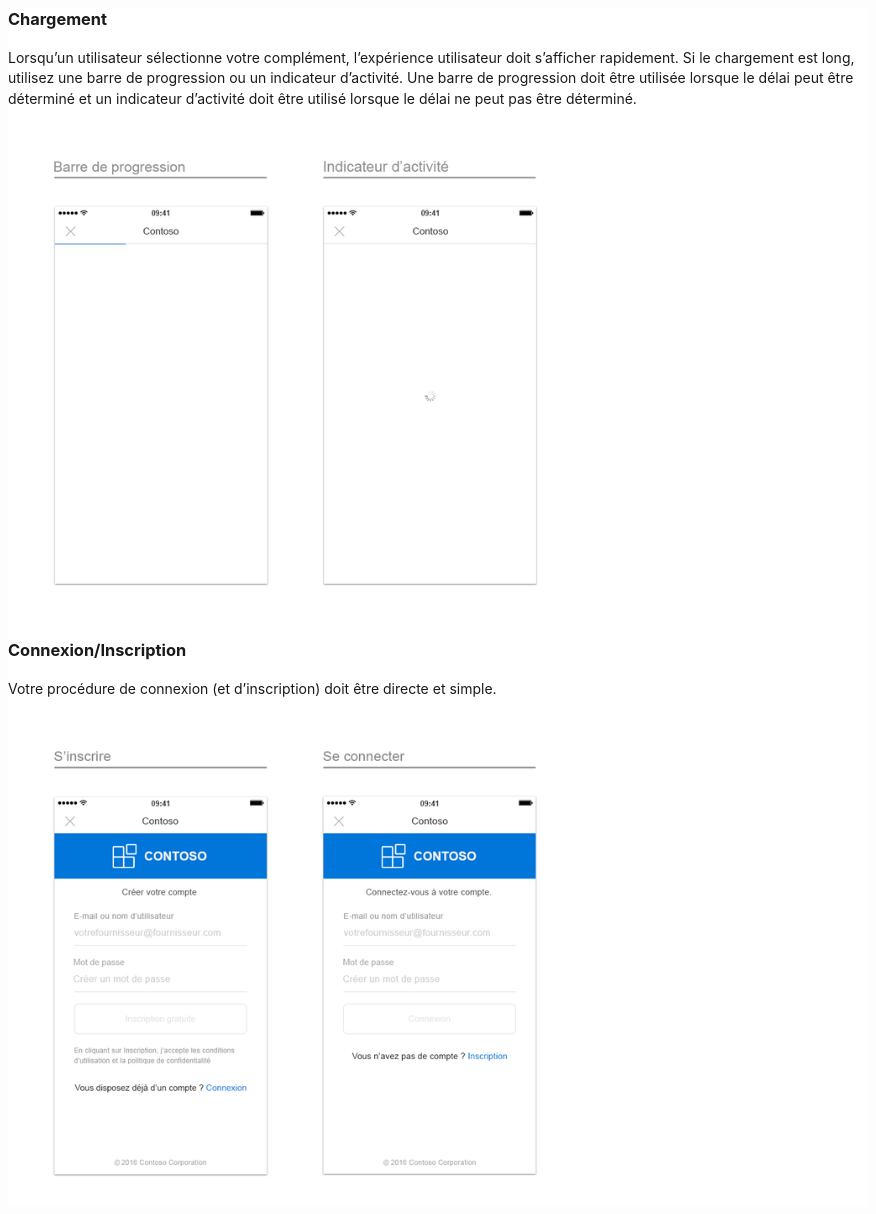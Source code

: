 ### <a name="loading"></a>Chargement

Lorsqu’un utilisateur sélectionne votre complément, l’expérience utilisateur doit s’afficher rapidement. Si le chargement est long, utilisez une barre de progression ou un indicateur d’activité. Une barre de progression doit être utilisée lorsque le délai peut être déterminé et un indicateur d’activité doit être utilisé lorsque le délai ne peut pas être déterminé.

![Exemples illustrant une barre de progression et un indicateur d’activité sur iOS](../../images/outlook-mobile-design-loading.png)

### <a name="sign-insign-up"></a>Connexion/Inscription

Votre procédure de connexion (et d’inscription) doit être directe et simple.

![Exemples de pages de connexion et d’inscription sur iOS](../../images/outlook-mobile-design-signin.png)

